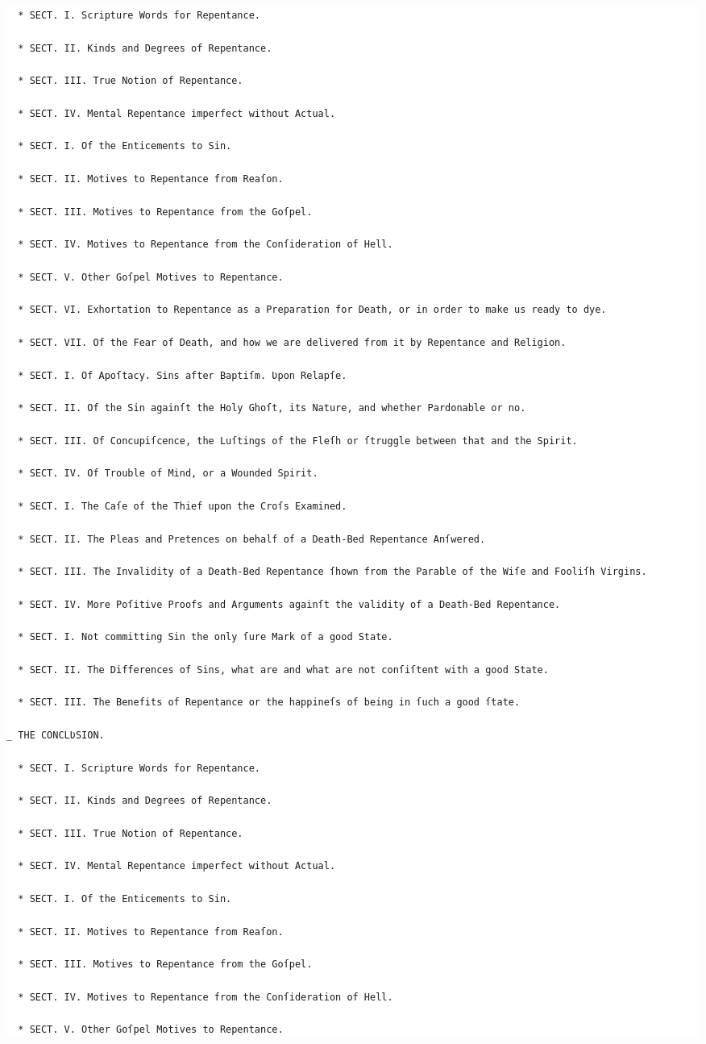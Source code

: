       * SECT. I. Scripture Words for Repentance.

      * SECT. II. Kinds and Degrees of Repentance.

      * SECT. III. True Notion of Repentance.

      * SECT. IV. Mental Repentance imperfect without Actual.

      * SECT. I. Of the Enticements to Sin.

      * SECT. II. Motives to Repentance from Reaſon.

      * SECT. III. Motives to Repentance from the Goſpel.

      * SECT. IV. Motives to Repentance from the Conſideration of Hell.

      * SECT. V. Other Goſpel Motives to Repentance.

      * SECT. VI. Exhortation to Repentance as a Preparation for Death, or in order to make us ready to dye.

      * SECT. VII. Of the Fear of Death, and how we are delivered from it by Repentance and Religion.

      * SECT. I. Of Apoſtacy. Sins after Baptiſm. Ʋpon Relapſe.

      * SECT. II. Of the Sin againſt the Holy Ghoſt, its Nature, and whether Pardonable or no.

      * SECT. III. Of Concupiſcence, the Luſtings of the Fleſh or ſtruggle between that and the Spirit.

      * SECT. IV. Of Trouble of Mind, or a Wounded Spirit.

      * SECT. I. The Caſe of the Thief upon the Croſs Examined.

      * SECT. II. The Pleas and Pretences on behalf of a Death-Bed Repentance Anſwered.

      * SECT. III. The Invalidity of a Death-Bed Repentance ſhown from the Parable of the Wiſe and Fooliſh Virgins.

      * SECT. IV. More Poſitive Proofs and Arguments againſt the validity of a Death-Bed Repentance.

      * SECT. I. Not committing Sin the only ſure Mark of a good State.

      * SECT. II. The Differences of Sins, what are and what are not conſiſtent with a good State.

      * SECT. III. The Benefits of Repentance or the happineſs of being in ſuch a good ſtate.

    _ THE CONCLƲSION.

      * SECT. I. Scripture Words for Repentance.

      * SECT. II. Kinds and Degrees of Repentance.

      * SECT. III. True Notion of Repentance.

      * SECT. IV. Mental Repentance imperfect without Actual.

      * SECT. I. Of the Enticements to Sin.

      * SECT. II. Motives to Repentance from Reaſon.

      * SECT. III. Motives to Repentance from the Goſpel.

      * SECT. IV. Motives to Repentance from the Conſideration of Hell.

      * SECT. V. Other Goſpel Motives to Repentance.
